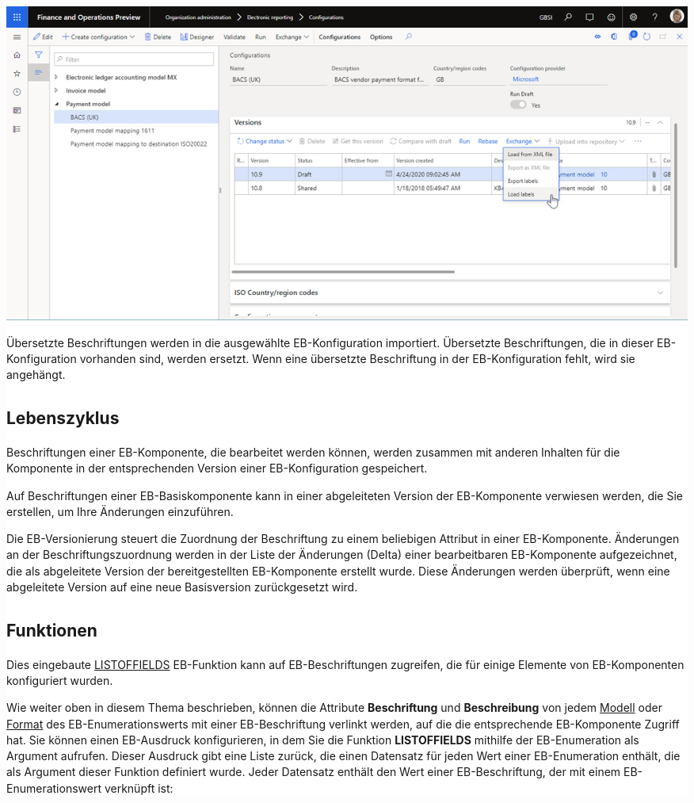 ![Auf der Seite EB-Konfigurationen können Sie EB-Beschriftungen aus der ausgewählten Konfigurationsversion importieren](./media/er-multilingual-labels-load.png)

Übersetzte Beschriftungen werden in die ausgewählte EB-Konfiguration importiert. Übersetzte Beschriftungen, die in dieser EB-Konfiguration vorhanden sind, werden ersetzt. Wenn eine übersetzte Beschriftung in der EB-Konfiguration fehlt, wird sie angehängt.

## <a name="lifecycle"></a>Lebenszyklus

Beschriftungen einer EB-Komponente, die bearbeitet werden können, werden zusammen mit anderen Inhalten für die Komponente in der entsprechenden Version einer EB-Konfiguration gespeichert.

Auf Beschriftungen einer EB-Basiskomponente kann in einer abgeleiteten Version der EB-Komponente verwiesen werden, die Sie erstellen, um Ihre Änderungen einzuführen.

Die EB-Versionierung steuert die Zuordnung der Beschriftung zu einem beliebigen Attribut in einer EB-Komponente. Änderungen an der Beschriftungszuordnung werden in der Liste der Änderungen (Delta) einer bearbeitbaren EB-Komponente aufgezeichnet, die als abgeleitete Version der bereitgestellten EB-Komponente erstellt wurde. Diese Änderungen werden überprüft, wenn eine abgeleitete Version auf eine neue Basisversion zurückgesetzt wird.

## <a name="functions"></a>Funktionen

Dies eingebaute [LISTOFFIELDS](er-functions-list-listoffields.md) EB-Funktion kann auf EB-Beschriftungen zugreifen, die für einige Elemente von EB-Komponenten konfiguriert wurden.

Wie weiter oben in diesem Thema beschrieben, können die Attribute **Beschriftung** und **Beschreibung** von jedem [Modell](#LinkModelEnum) oder [Format](#LinkFormatEnum) des EB-Enumerationswerts mit einer EB-Beschriftung verlinkt werden, auf die die entsprechende EB-Komponente Zugriff hat. Sie können einen EB-Ausdruck konfigurieren, in dem Sie die Funktion **LISTOFFIELDS** mithilfe der EB-Enumeration als Argument aufrufen. Dieser Ausdruck gibt eine Liste zurück, die einen Datensatz für jeden Wert einer EB-Enumeration enthält, die als Argument dieser Funktion definiert wurde. Jeder Datensatz enthält den Wert einer EB-Beschriftung, der mit einem EB-Enumerationswert verknüpft ist:

